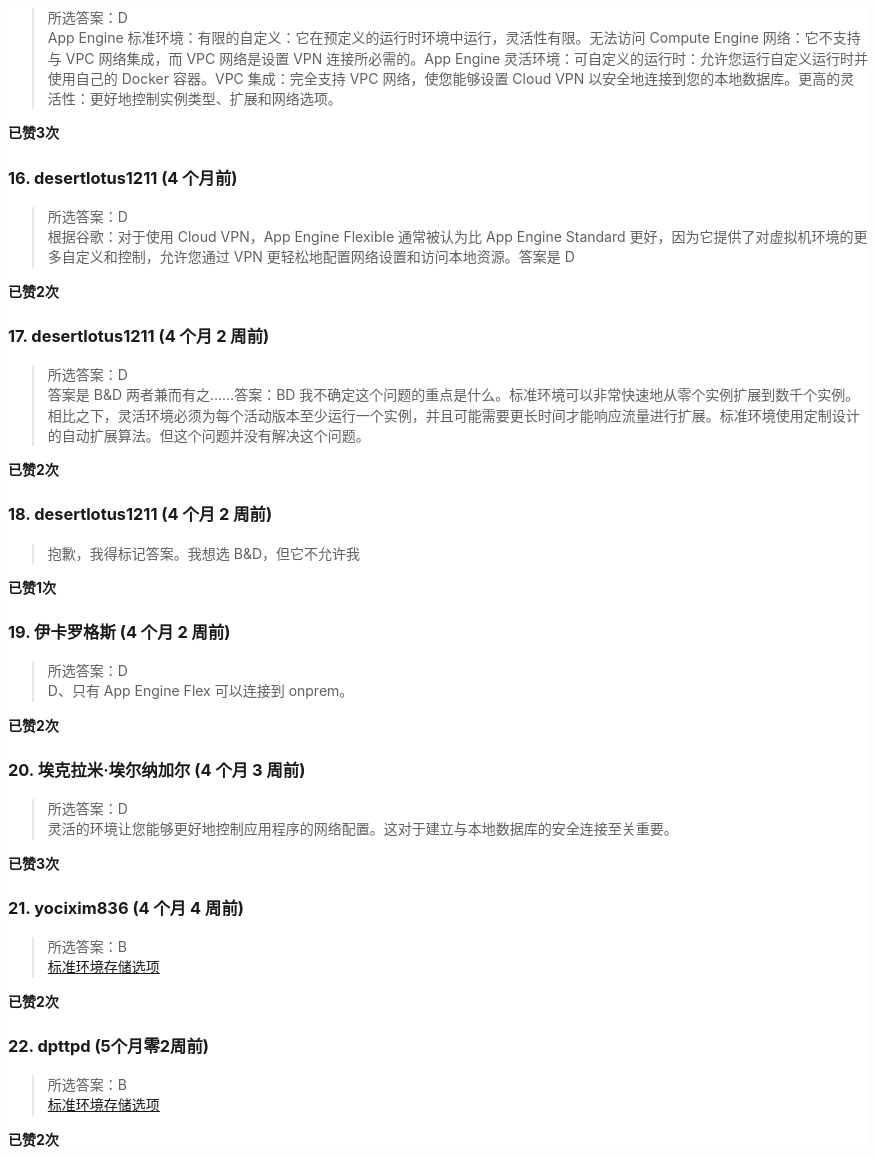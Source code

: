 > 所选答案：D  
> App Engine 标准环境：有限的自定义：它在预定义的运行时环境中运行，灵活性有限。无法访问 Compute Engine 网络：它不支持与 VPC 网络集成，而 VPC 网络是设置 VPN 连接所必需的。App Engine 灵活环境：可自定义的运行时：允许您运行自定义运行时并使用自己的 Docker 容器。VPC 集成：完全支持 VPC 网络，使您能够设置 Cloud VPN 以安全地连接到您的本地数据库。更高的灵活性：更好地控制实例类型、扩展和网络选项。

**已赞3次**

### 16. **desertlotus1211 (4 个月前)**

> 所选答案：D  
> 根据谷歌：对于使用 Cloud VPN，App Engine Flexible 通常被认为比 App Engine Standard 更好，因为它提供了对虚拟机环境的更多自定义和控制，允许您通过 VPN 更轻松地配置网络设置和访问本地资源。答案是 D

**已赞2次**

### 17. **desertlotus1211 (4 个月 2 周前)**

> 所选答案：D  
> 答案是 B&D 两者兼而有之……答案：BD 我不确定这个问题的重点是什么。标准环境可以非常快速地从零个实例扩展到数千个实例。相比之下，灵活环境必须为每个活动版本至少运行一个实例，并且可能需要更长时间才能响应流量进行扩展。标准环境使用定制设计的自动扩展算法。但这个问题并没有解决这个问题。

**已赞2次**

### 18. **desertlotus1211 (4 个月 2 周前)**

> 抱歉，我得标记答案。我想选 B&D，但它不允许我

**已赞1次**

### 19. **伊卡罗格斯 (4 个月 2 周前)**

> 所选答案：D  
> D、只有 App Engine Flex 可以连接到 onprem。

**已赞2次**

### 20. **埃克拉米·埃尔纳加尔 (4 个月 3 周前)**

> 所选答案：D  
> 灵活的环境让您能够更好地控制应用程序的网络配置。这对于建立与本地数据库的安全连接至关重要。

**已赞3次**

### 21. **yocixim836 (4 个月 4 周前)**

> 所选答案：B  
> [标准环境存储选项](https://cloud.google.com/appengine/docs/standard/storage-options#on_premises)

**已赞2次**

### 22. **dpttpd (5个月零2周前)**

> 所选答案：B  
> [标准环境存储选项](https://cloud.google.com/appengine/docs/standard/storage-options#on_premises)

**已赞2次**

